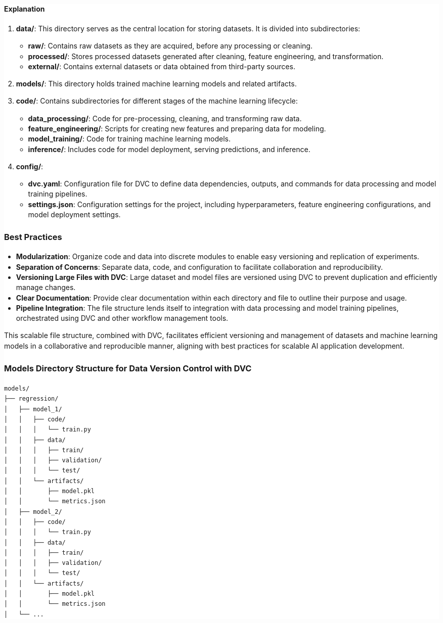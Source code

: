#### Explanation
1. **data/**: This directory serves as the central location for storing datasets. It is divided into subdirectories:
   - **raw/**: Contains raw datasets as they are acquired, before any processing or cleaning.
   - **processed/**: Stores processed datasets generated after cleaning, feature engineering, and transformation.
   - **external/**: Contains external datasets or data obtained from third-party sources.

2. **models/**: This directory holds trained machine learning models and related artifacts.

3. **code/**: Contains subdirectories for different stages of the machine learning lifecycle:
   - **data_processing/**: Code for pre-processing, cleaning, and transforming raw data.
   - **feature_engineering/**: Scripts for creating new features and preparing data for modeling.
   - **model_training/**: Code for training machine learning models.
   - **inference/**: Includes code for model deployment, serving predictions, and inference.

4. **config/**:
   - **dvc.yaml**: Configuration file for DVC to define data dependencies, outputs, and commands for data processing and model training pipelines.
   - **settings.json**: Configuration settings for the project, including hyperparameters, feature engineering configurations, and model deployment settings.

### Best Practices
- **Modularization**: Organize code and data into discrete modules to enable easy versioning and replication of experiments.
- **Separation of Concerns**: Separate data, code, and configuration to facilitate collaboration and reproducibility.
- **Versioning Large Files with DVC**: Large dataset and model files are versioned using DVC to prevent duplication and efficiently manage changes.
- **Clear Documentation**: Provide clear documentation within each directory and file to outline their purpose and usage.
- **Pipeline Integration**: The file structure lends itself to integration with data processing and model training pipelines, orchestrated using DVC and other workflow management tools.

This scalable file structure, combined with DVC, facilitates efficient versioning and management of datasets and machine learning models in a collaborative and reproducible manner, aligning with best practices for scalable AI application development.

### Models Directory Structure for Data Version Control with DVC

```
models/
├── regression/
│   ├── model_1/
│   │   ├── code/
│   │   │   └── train.py
│   │   ├── data/
│   │   │   ├── train/
│   │   │   ├── validation/
│   │   │   └── test/
│   │   └── artifacts/
│   │       ├── model.pkl
│   │       └── metrics.json
│   ├── model_2/
│   │   ├── code/
│   │   │   └── train.py
│   │   ├── data/
│   │   │   ├── train/
│   │   │   ├── validation/
│   │   │   └── test/
│   │   └── artifacts/
│   │       ├── model.pkl
│   │       └── metrics.json
│   └── ...
```